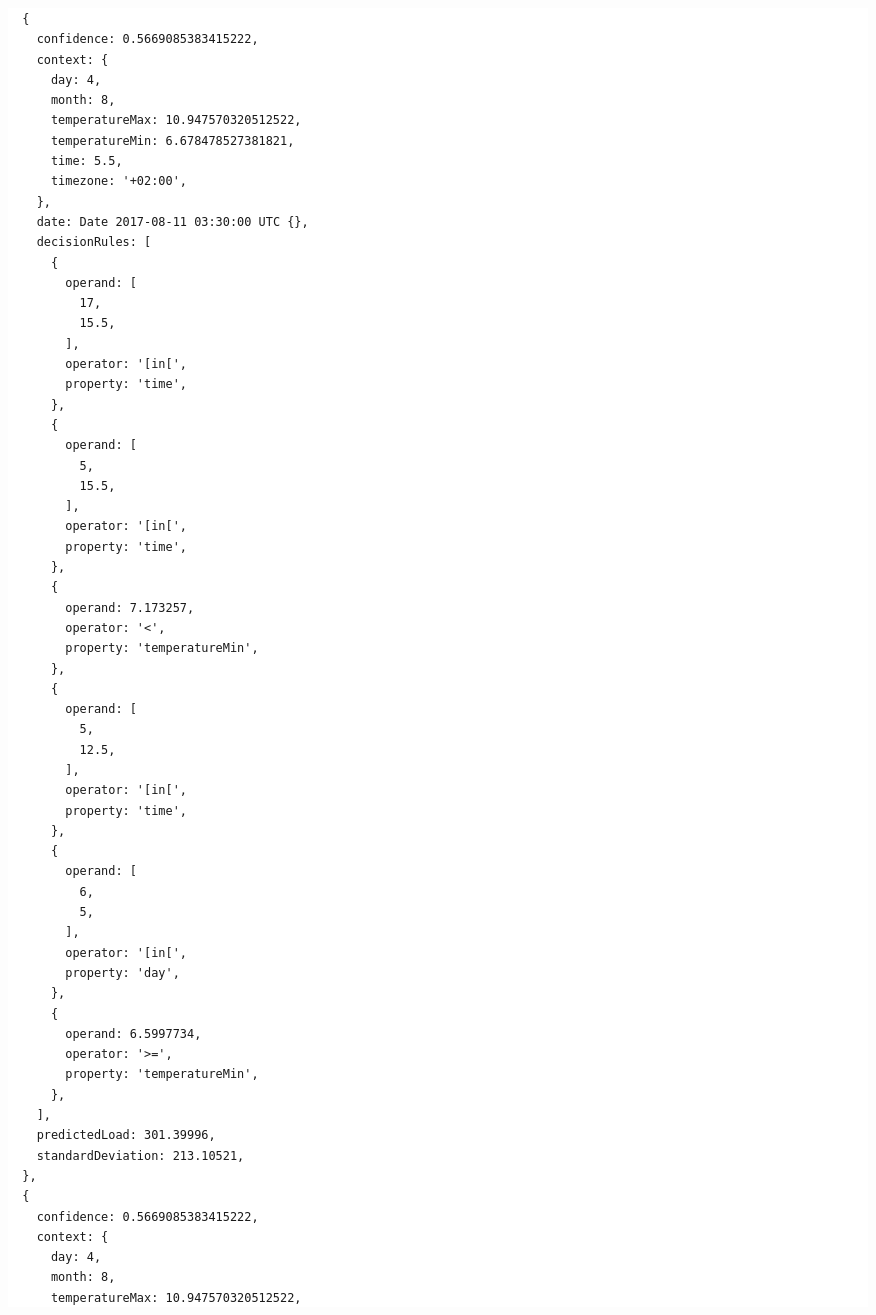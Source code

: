       {
        confidence: 0.5669085383415222,
        context: {
          day: 4,
          month: 8,
          temperatureMax: 10.947570320512522,
          temperatureMin: 6.678478527381821,
          time: 5.5,
          timezone: '+02:00',
        },
        date: Date 2017-08-11 03:30:00 UTC {},
        decisionRules: [
          {
            operand: [
              17,
              15.5,
            ],
            operator: '[in[',
            property: 'time',
          },
          {
            operand: [
              5,
              15.5,
            ],
            operator: '[in[',
            property: 'time',
          },
          {
            operand: 7.173257,
            operator: '<',
            property: 'temperatureMin',
          },
          {
            operand: [
              5,
              12.5,
            ],
            operator: '[in[',
            property: 'time',
          },
          {
            operand: [
              6,
              5,
            ],
            operator: '[in[',
            property: 'day',
          },
          {
            operand: 6.5997734,
            operator: '>=',
            property: 'temperatureMin',
          },
        ],
        predictedLoad: 301.39996,
        standardDeviation: 213.10521,
      },
      {
        confidence: 0.5669085383415222,
        context: {
          day: 4,
          month: 8,
          temperatureMax: 10.947570320512522,
